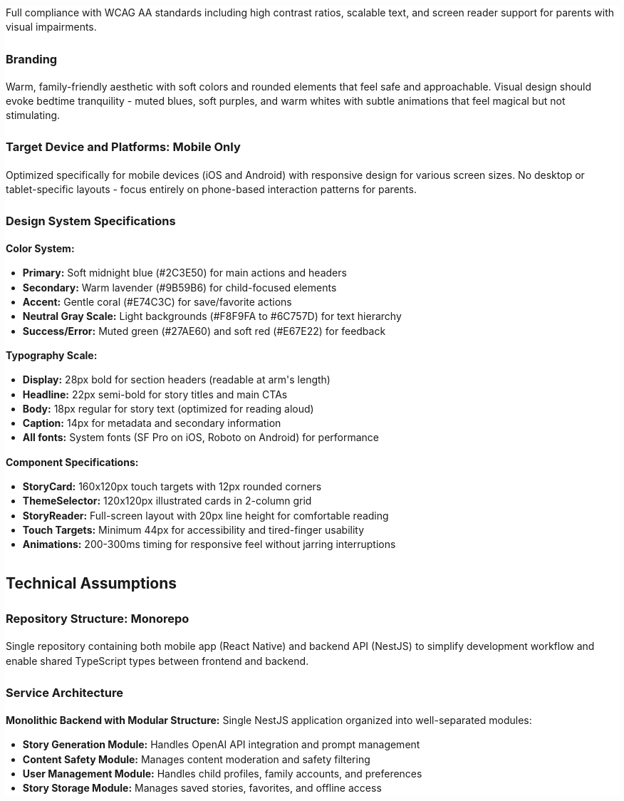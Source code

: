 Full compliance with WCAG AA standards including high contrast ratios, scalable text, and screen reader support for parents with visual impairments.

### Branding

Warm, family-friendly aesthetic with soft colors and rounded elements that feel safe and approachable. Visual design should evoke bedtime tranquility - muted blues, soft purples, and warm whites with subtle animations that feel magical but not stimulating.

### Target Device and Platforms: Mobile Only

Optimized specifically for mobile devices (iOS and Android) with responsive design for various screen sizes. No desktop or tablet-specific layouts - focus entirely on phone-based interaction patterns for parents.

### Design System Specifications

**Color System:**
- **Primary:** Soft midnight blue (#2C3E50) for main actions and headers
- **Secondary:** Warm lavender (#9B59B6) for child-focused elements
- **Accent:** Gentle coral (#E74C3C) for save/favorite actions
- **Neutral Gray Scale:** Light backgrounds (#F8F9FA to #6C757D) for text hierarchy
- **Success/Error:** Muted green (#27AE60) and soft red (#E67E22) for feedback

**Typography Scale:**
- **Display:** 28px bold for section headers (readable at arm's length)
- **Headline:** 22px semi-bold for story titles and main CTAs
- **Body:** 18px regular for story text (optimized for reading aloud)
- **Caption:** 14px for metadata and secondary information
- **All fonts:** System fonts (SF Pro on iOS, Roboto on Android) for performance

**Component Specifications:**
- **StoryCard:** 160x120px touch targets with 12px rounded corners
- **ThemeSelector:** 120x120px illustrated cards in 2-column grid
- **StoryReader:** Full-screen layout with 20px line height for comfortable reading
- **Touch Targets:** Minimum 44px for accessibility and tired-finger usability
- **Animations:** 200-300ms timing for responsive feel without jarring interruptions

## Technical Assumptions

### Repository Structure: Monorepo

Single repository containing both mobile app (React Native) and backend API (NestJS) to simplify development workflow and enable shared TypeScript types between frontend and backend.

### Service Architecture

**Monolithic Backend with Modular Structure:** Single NestJS application organized into well-separated modules:
- **Story Generation Module:** Handles OpenAI API integration and prompt management
- **Content Safety Module:** Manages content moderation and safety filtering
- **User Management Module:** Handles child profiles, family accounts, and preferences
- **Story Storage Module:** Manages saved stories, favorites, and offline access
